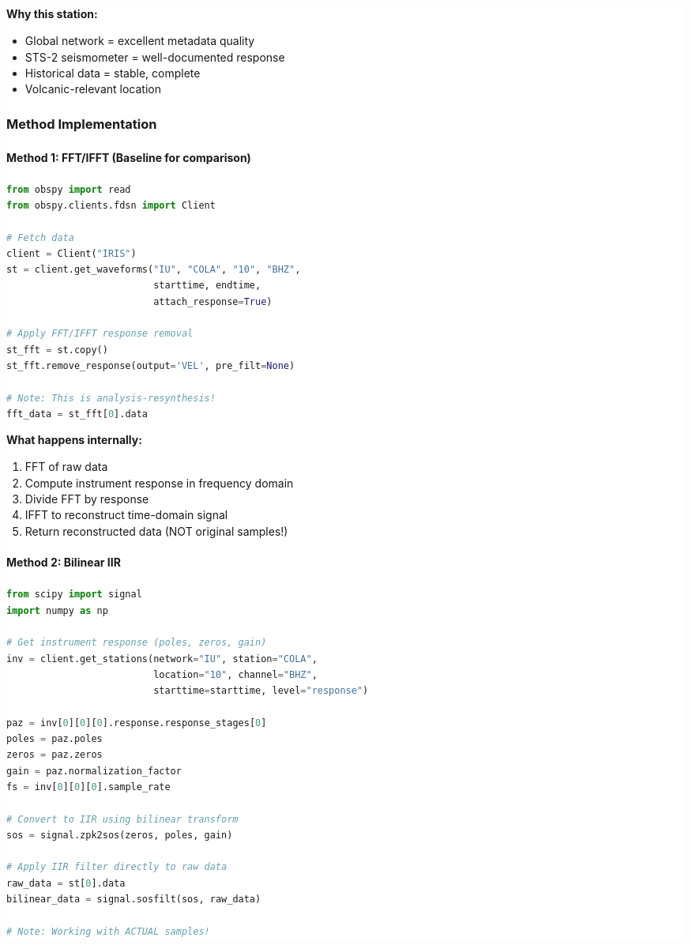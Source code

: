 **Why this station:**
- Global network = excellent metadata quality
- STS-2 seismometer = well-documented response
- Historical data = stable, complete
- Volcanic-relevant location

### Method Implementation

#### Method 1: FFT/IFFT (Baseline for comparison)
```python
from obspy import read
from obspy.clients.fdsn import Client

# Fetch data
client = Client("IRIS")
st = client.get_waveforms("IU", "COLA", "10", "BHZ", 
                          starttime, endtime,
                          attach_response=True)

# Apply FFT/IFFT response removal
st_fft = st.copy()
st_fft.remove_response(output='VEL', pre_filt=None)

# Note: This is analysis-resynthesis!
fft_data = st_fft[0].data
```

**What happens internally:**
1. FFT of raw data
2. Compute instrument response in frequency domain
3. Divide FFT by response
4. IFFT to reconstruct time-domain signal
5. Return reconstructed data (NOT original samples!)

#### Method 2: Bilinear IIR
```python
from scipy import signal
import numpy as np

# Get instrument response (poles, zeros, gain)
inv = client.get_stations(network="IU", station="COLA", 
                          location="10", channel="BHZ",
                          starttime=starttime, level="response")

paz = inv[0][0][0].response.response_stages[0]
poles = paz.poles
zeros = paz.zeros
gain = paz.normalization_factor
fs = inv[0][0][0].sample_rate

# Convert to IIR using bilinear transform
sos = signal.zpk2sos(zeros, poles, gain)

# Apply IIR filter directly to raw data
raw_data = st[0].data
bilinear_data = signal.sosfilt(sos, raw_data)

# Note: Working with ACTUAL samples!
```
